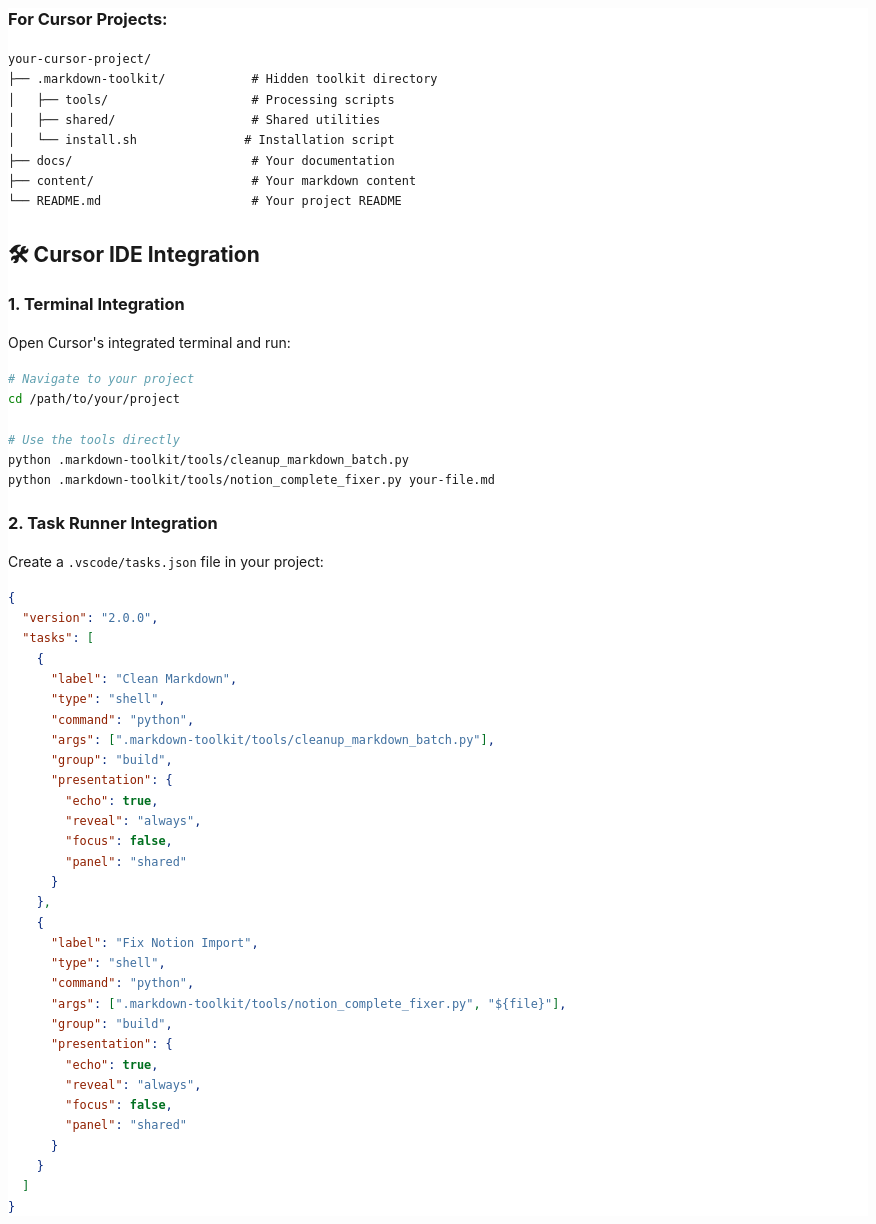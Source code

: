 ### **For Cursor Projects:**
```
your-cursor-project/
├── .markdown-toolkit/            # Hidden toolkit directory
│   ├── tools/                    # Processing scripts
│   ├── shared/                   # Shared utilities
│   └── install.sh               # Installation script
├── docs/                         # Your documentation
├── content/                      # Your markdown content
└── README.md                     # Your project README
```

## 🛠️ Cursor IDE Integration

### **1. Terminal Integration**
Open Cursor's integrated terminal and run:
```bash
# Navigate to your project
cd /path/to/your/project

# Use the tools directly
python .markdown-toolkit/tools/cleanup_markdown_batch.py
python .markdown-toolkit/tools/notion_complete_fixer.py your-file.md
```

### **2. Task Runner Integration**
Create a `.vscode/tasks.json` file in your project:
```json
{
  "version": "2.0.0",
  "tasks": [
    {
      "label": "Clean Markdown",
      "type": "shell",
      "command": "python",
      "args": [".markdown-toolkit/tools/cleanup_markdown_batch.py"],
      "group": "build",
      "presentation": {
        "echo": true,
        "reveal": "always",
        "focus": false,
        "panel": "shared"
      }
    },
    {
      "label": "Fix Notion Import",
      "type": "shell",
      "command": "python",
      "args": [".markdown-toolkit/tools/notion_complete_fixer.py", "${file}"],
      "group": "build",
      "presentation": {
        "echo": true,
        "reveal": "always",
        "focus": false,
        "panel": "shared"
      }
    }
  ]
}
```
